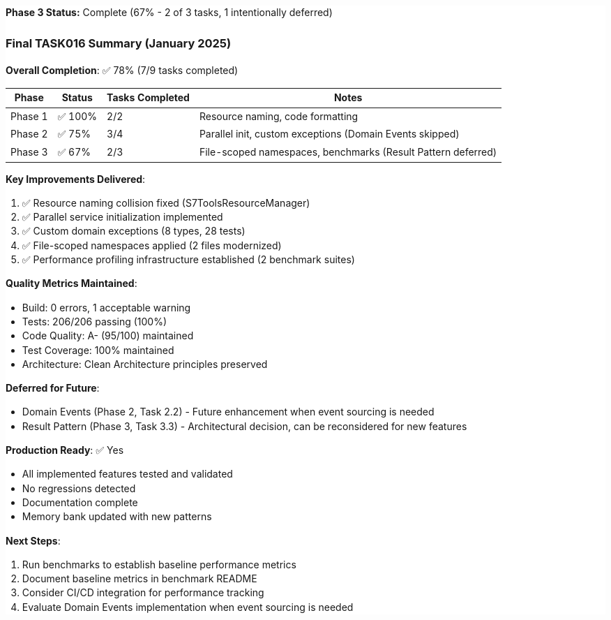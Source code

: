 **Phase 3 Status:** Complete (67% - 2 of 3 tasks, 1 intentionally deferred)

### Final TASK016 Summary (January 2025)

**Overall Completion**: ✅ 78% (7/9 tasks completed)

| Phase | Status | Tasks Completed | Notes |
|-------|--------|-----------------|-------|
| Phase 1 | ✅ 100% | 2/2 | Resource naming, code formatting |
| Phase 2 | ✅ 75% | 3/4 | Parallel init, custom exceptions (Domain Events skipped) |
| Phase 3 | ✅ 67% | 2/3 | File-scoped namespaces, benchmarks (Result Pattern deferred) |

**Key Improvements Delivered**:
1. ✅ Resource naming collision fixed (S7ToolsResourceManager)
2. ✅ Parallel service initialization implemented
3. ✅ Custom domain exceptions (8 types, 28 tests)
4. ✅ File-scoped namespaces applied (2 files modernized)
5. ✅ Performance profiling infrastructure established (2 benchmark suites)

**Quality Metrics Maintained**:
- Build: 0 errors, 1 acceptable warning
- Tests: 206/206 passing (100%)
- Code Quality: A- (95/100) maintained
- Test Coverage: 100% maintained
- Architecture: Clean Architecture principles preserved

**Deferred for Future**:
- Domain Events (Phase 2, Task 2.2) - Future enhancement when event sourcing is needed
- Result Pattern (Phase 3, Task 3.3) - Architectural decision, can be reconsidered for new features

**Production Ready**: ✅ Yes
- All implemented features tested and validated
- No regressions detected
- Documentation complete
- Memory bank updated with new patterns

**Next Steps**:
1. Run benchmarks to establish baseline performance metrics
2. Document baseline metrics in benchmark README
3. Consider CI/CD integration for performance tracking
4. Evaluate Domain Events implementation when event sourcing is needed
